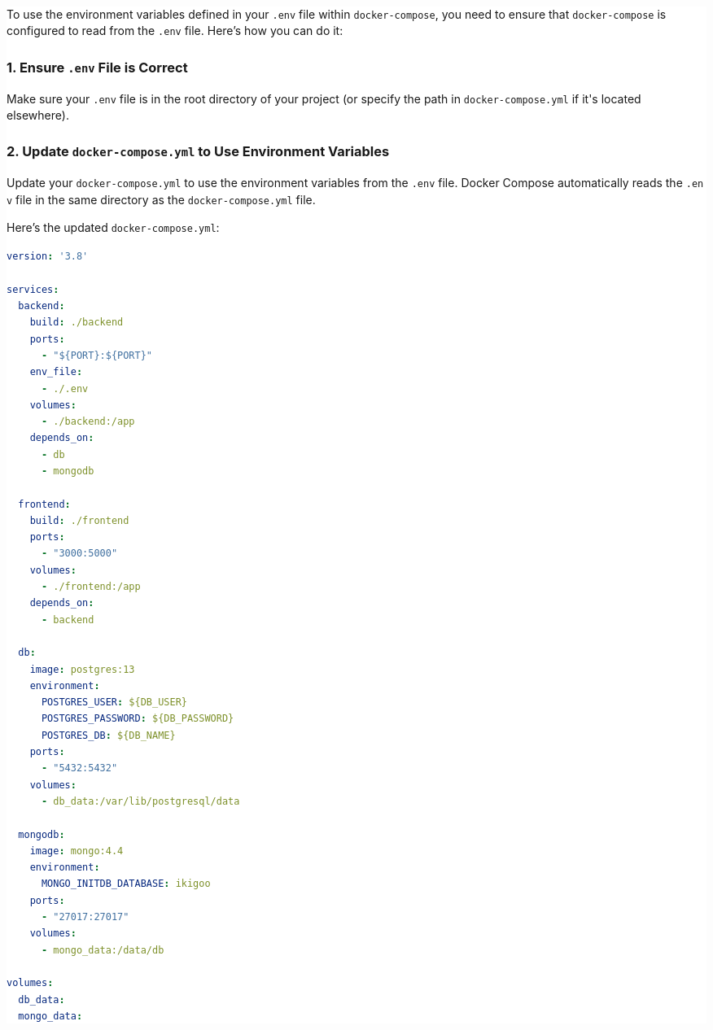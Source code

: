 To use the environment variables defined in your `.env` file within `docker-compose`, you need to ensure that `docker-compose` is configured to read from the `.env` file. Here’s how you can do it:

### 1. Ensure `.env` File is Correct
Make sure your `.env` file is in the root directory of your project (or specify the path in `docker-compose.yml` if it's located elsewhere).

### 2. Update `docker-compose.yml` to Use Environment Variables
Update your `docker-compose.yml` to use the environment variables from the `.env` file. Docker Compose automatically reads the `.env` file in the same directory as the `docker-compose.yml` file.

Here’s the updated `docker-compose.yml`:

```yaml:docker-compose.yml
version: '3.8'

services:
  backend:
    build: ./backend
    ports:
      - "${PORT}:${PORT}"
    env_file:
      - ./.env
    volumes:
      - ./backend:/app
    depends_on:
      - db
      - mongodb

  frontend:
    build: ./frontend
    ports:
      - "3000:5000"
    volumes:
      - ./frontend:/app
    depends_on:
      - backend

  db:
    image: postgres:13
    environment:
      POSTGRES_USER: ${DB_USER}
      POSTGRES_PASSWORD: ${DB_PASSWORD}
      POSTGRES_DB: ${DB_NAME}
    ports:
      - "5432:5432"
    volumes:
      - db_data:/var/lib/postgresql/data

  mongodb:
    image: mongo:4.4
    environment:
      MONGO_INITDB_DATABASE: ikigoo
    ports:
      - "27017:27017"
    volumes:
      - mongo_data:/data/db

volumes:
  db_data:
  mongo_data:
```
